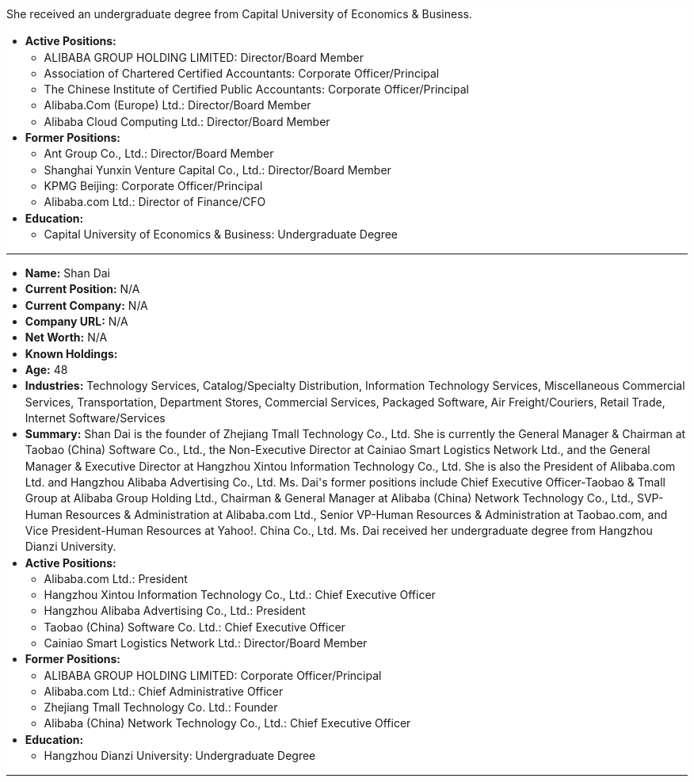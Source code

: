 She received an undergraduate degree from Capital University of Economics & Business.
- **Active Positions:**
    - ALIBABA GROUP HOLDING LIMITED: Director/Board Member
    - Association of Chartered Certified Accountants: Corporate Officer/Principal
    - The Chinese Institute of Certified Public Accountants: Corporate Officer/Principal
    - Alibaba.Com (Europe) Ltd.: Director/Board Member
    - Alibaba Cloud Computing Ltd.: Director/Board Member
- **Former Positions:**
    - Ant Group Co., Ltd.: Director/Board Member
    - Shanghai Yunxin Venture Capital Co., Ltd.: Director/Board Member
    - KPMG Beijing: Corporate Officer/Principal
    - Alibaba.com Ltd.: Director of Finance/CFO
- **Education:**
    - Capital University of Economics & Business: Undergraduate Degree

---

- **Name:** Shan Dai
- **Current Position:** N/A
- **Current Company:** N/A
- **Company URL:** N/A
- **Net Worth:** N/A
- **Known Holdings:**
- **Age:** 48
- **Industries:** Technology Services, Catalog/Specialty Distribution, Information Technology Services, Miscellaneous Commercial Services, Transportation, Department Stores, Commercial Services, Packaged Software, Air Freight/Couriers, Retail Trade, Internet Software/Services
- **Summary:** Shan Dai is the founder of Zhejiang Tmall Technology Co., Ltd. She is currently the General Manager & Chairman at Taobao (China) Software Co., Ltd., the Non-Executive Director at Cainiao Smart Logistics Network Ltd., and the General Manager & Executive Director at Hangzhou Xintou Information Technology Co., Ltd. She is also the President of Alibaba.com Ltd. and Hangzhou Alibaba Advertising Co., Ltd. Ms. Dai's former positions include Chief Executive Officer-Taobao & Tmall Group at Alibaba Group Holding Ltd., Chairman & General Manager at Alibaba (China) Network Technology Co., Ltd., SVP-Human Resources & Administration at Alibaba.com Ltd., Senior VP-Human Resources & Administration at Taobao.com, and Vice President-Human Resources at Yahoo!. China Co., Ltd. Ms. Dai received her undergraduate degree from Hangzhou Dianzi University.
- **Active Positions:**
    - Alibaba.com Ltd.: President
    - Hangzhou Xintou Information Technology Co., Ltd.: Chief Executive Officer
    - Hangzhou Alibaba Advertising Co., Ltd.: President
    - Taobao (China) Software Co. Ltd.: Chief Executive Officer
    - Cainiao Smart Logistics Network Ltd.: Director/Board Member
- **Former Positions:**
    - ALIBABA GROUP HOLDING LIMITED: Corporate Officer/Principal
    - Alibaba.com Ltd.: Chief Administrative Officer
    - Zhejiang Tmall Technology Co. Ltd.: Founder
    - Alibaba (China) Network Technology Co., Ltd.: Chief Executive Officer
- **Education:**
    - Hangzhou Dianzi University: Undergraduate Degree

---
